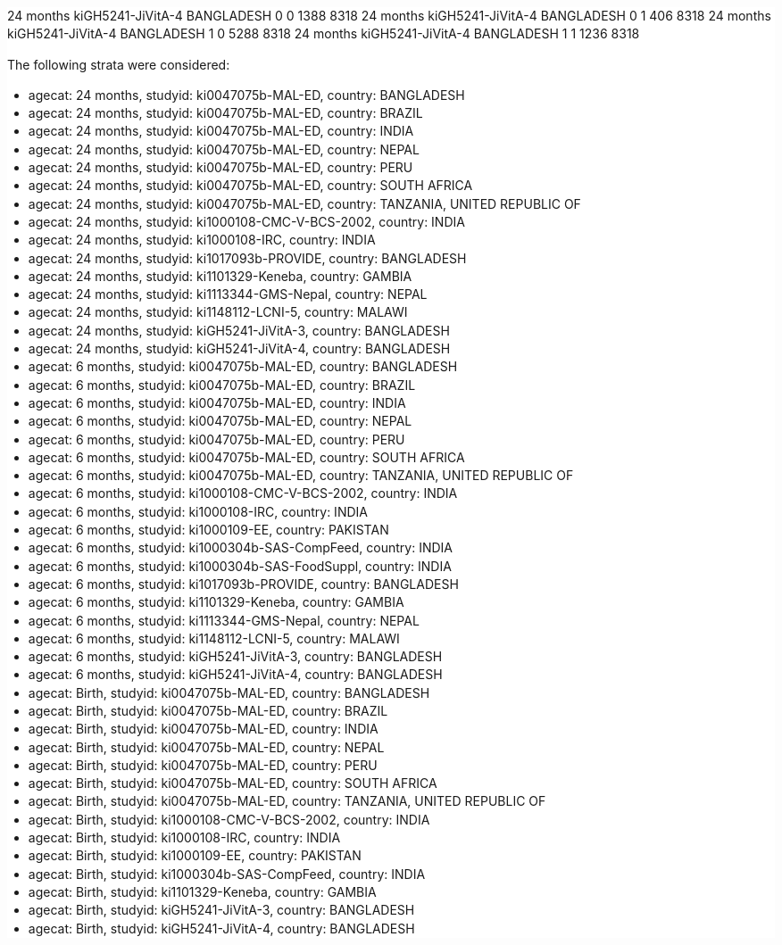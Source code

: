 24 months   kiGH5241-JiVitA-4          BANGLADESH                     0                 0     1388    8318
24 months   kiGH5241-JiVitA-4          BANGLADESH                     0                 1      406    8318
24 months   kiGH5241-JiVitA-4          BANGLADESH                     1                 0     5288    8318
24 months   kiGH5241-JiVitA-4          BANGLADESH                     1                 1     1236    8318


The following strata were considered:

* agecat: 24 months, studyid: ki0047075b-MAL-ED, country: BANGLADESH
* agecat: 24 months, studyid: ki0047075b-MAL-ED, country: BRAZIL
* agecat: 24 months, studyid: ki0047075b-MAL-ED, country: INDIA
* agecat: 24 months, studyid: ki0047075b-MAL-ED, country: NEPAL
* agecat: 24 months, studyid: ki0047075b-MAL-ED, country: PERU
* agecat: 24 months, studyid: ki0047075b-MAL-ED, country: SOUTH AFRICA
* agecat: 24 months, studyid: ki0047075b-MAL-ED, country: TANZANIA, UNITED REPUBLIC OF
* agecat: 24 months, studyid: ki1000108-CMC-V-BCS-2002, country: INDIA
* agecat: 24 months, studyid: ki1000108-IRC, country: INDIA
* agecat: 24 months, studyid: ki1017093b-PROVIDE, country: BANGLADESH
* agecat: 24 months, studyid: ki1101329-Keneba, country: GAMBIA
* agecat: 24 months, studyid: ki1113344-GMS-Nepal, country: NEPAL
* agecat: 24 months, studyid: ki1148112-LCNI-5, country: MALAWI
* agecat: 24 months, studyid: kiGH5241-JiVitA-3, country: BANGLADESH
* agecat: 24 months, studyid: kiGH5241-JiVitA-4, country: BANGLADESH
* agecat: 6 months, studyid: ki0047075b-MAL-ED, country: BANGLADESH
* agecat: 6 months, studyid: ki0047075b-MAL-ED, country: BRAZIL
* agecat: 6 months, studyid: ki0047075b-MAL-ED, country: INDIA
* agecat: 6 months, studyid: ki0047075b-MAL-ED, country: NEPAL
* agecat: 6 months, studyid: ki0047075b-MAL-ED, country: PERU
* agecat: 6 months, studyid: ki0047075b-MAL-ED, country: SOUTH AFRICA
* agecat: 6 months, studyid: ki0047075b-MAL-ED, country: TANZANIA, UNITED REPUBLIC OF
* agecat: 6 months, studyid: ki1000108-CMC-V-BCS-2002, country: INDIA
* agecat: 6 months, studyid: ki1000108-IRC, country: INDIA
* agecat: 6 months, studyid: ki1000109-EE, country: PAKISTAN
* agecat: 6 months, studyid: ki1000304b-SAS-CompFeed, country: INDIA
* agecat: 6 months, studyid: ki1000304b-SAS-FoodSuppl, country: INDIA
* agecat: 6 months, studyid: ki1017093b-PROVIDE, country: BANGLADESH
* agecat: 6 months, studyid: ki1101329-Keneba, country: GAMBIA
* agecat: 6 months, studyid: ki1113344-GMS-Nepal, country: NEPAL
* agecat: 6 months, studyid: ki1148112-LCNI-5, country: MALAWI
* agecat: 6 months, studyid: kiGH5241-JiVitA-3, country: BANGLADESH
* agecat: 6 months, studyid: kiGH5241-JiVitA-4, country: BANGLADESH
* agecat: Birth, studyid: ki0047075b-MAL-ED, country: BANGLADESH
* agecat: Birth, studyid: ki0047075b-MAL-ED, country: BRAZIL
* agecat: Birth, studyid: ki0047075b-MAL-ED, country: INDIA
* agecat: Birth, studyid: ki0047075b-MAL-ED, country: NEPAL
* agecat: Birth, studyid: ki0047075b-MAL-ED, country: PERU
* agecat: Birth, studyid: ki0047075b-MAL-ED, country: SOUTH AFRICA
* agecat: Birth, studyid: ki0047075b-MAL-ED, country: TANZANIA, UNITED REPUBLIC OF
* agecat: Birth, studyid: ki1000108-CMC-V-BCS-2002, country: INDIA
* agecat: Birth, studyid: ki1000108-IRC, country: INDIA
* agecat: Birth, studyid: ki1000109-EE, country: PAKISTAN
* agecat: Birth, studyid: ki1000304b-SAS-CompFeed, country: INDIA
* agecat: Birth, studyid: ki1101329-Keneba, country: GAMBIA
* agecat: Birth, studyid: kiGH5241-JiVitA-3, country: BANGLADESH
* agecat: Birth, studyid: kiGH5241-JiVitA-4, country: BANGLADESH
